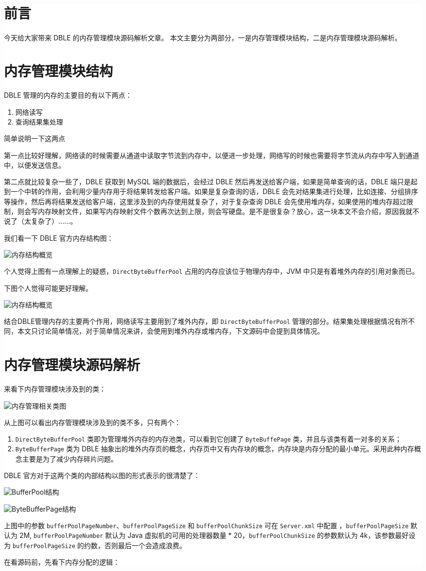 # 前言
今天给大家带来 DBLE 的内存管理模块源码解析文章。
本文主要分为两部分，一是内存管理模块结构，二是内存管理模块源码解析。

# 内存管理模块结构
DBLE 管理的内存的主要目的有以下两点：

1. 网络读写
2. 查询结果集处理

简单说明一下这两点

第一点比较好理解，网络读的时候需要从通道中读取字节流到内存中，以便进一步处理，网络写的时候也需要将字节流从内存中写入到通道中，以便发送信息。

第二点就比较复杂一些了，DBLE 获取到 MySQL 端的数据后，会经过 DBLE 然后再发送给客户端，如果是简单查询的话，DBLE 端只是起到一个中转的作用，会利用少量内存用于将结果转发给客户端。如果是复杂查询的话，DBLE 会先对结果集进行处理，比如连接、分组排序等操作，然后再将结果发送给客户端，这里涉及到的内存使用就复杂了，对于复杂查询 DBLE 会先使用堆内存，如果使用的堆内存超过限制，则会写内存映射文件，如果写内存映射文件个数再次达到上限，则会写硬盘。是不是很复杂？放心，这一块本文不会介绍，原因我就不说了（太复杂了）……。

我们看一下 DBLE 官方内存结构图：

![内存结构概览](https://upload-images.jianshu.io/upload_images/7567026-bdd94c01870d1377.png?imageMogr2/auto-orient/strip%7CimageView2/2/w/1240)

个人觉得上图有一点理解上的疑惑，`DirectByteBufferPool` 占用的内存应该位于物理内存中，JVM 中只是有着堆外内存的引用对象而已。

下图个人觉得可能更好理解。

![内存结构概览](https://upload-images.jianshu.io/upload_images/7567026-362b488c285315ef.png?imageMogr2/auto-orient/strip%7CimageView2/2/w/1240)

结合DBLE管理内存的主要两个作用，网络读写主要用到了堆外内存，即 `DirectByteBufferPool` 管理的部分。结果集处理根据情况有所不同，本文只讨论简单情况，对于简单情况来讲，会使用到堆外内存或堆内存，下文源码中会提到具体情况。

# 内存管理模块源码解析
来看下内存管理模块涉及到的类：

![内存管理相关类图](https://upload-images.jianshu.io/upload_images/7567026-fb6504e7b0b3dd91.png?imageMogr2/auto-orient/strip%7CimageView2/2/w/1240)

从上图可以看出内存管理模块涉及到的类不多，只有两个：

1. `DirectByteBufferPool` 类即为管理堆外内存的内存池类，可以看到它创建了 `ByteBuffePage` 类，并且与该类有着一对多的关系；
2. `ByteBufferPage` 类为 DBLE 抽象出的堆外内存页的概念，内存页中又有内存块的概念，内存块是内存分配的最小单元。采用此种内存概念主要是为了减少内存碎片问题。

DBLE 官方对于这两个类的内部结构以图的形式表示的很清楚了：

![BufferPool结构](https://upload-images.jianshu.io/upload_images/7567026-bdecddc0d78fe7c8.png?imageMogr2/auto-orient/strip%7CimageView2/2/w/1240)

![ByteBufferPage结构](https://upload-images.jianshu.io/upload_images/7567026-5e7ef61a0c35fcdb.png?imageMogr2/auto-orient/strip%7CimageView2/2/w/1240)

上图中的参数 `bufferPoolPageNumber`、`bufferPoolPageSize` 和 `bufferPoolChunkSize` 可在 `Server.xml` 中配置 ，`bufferPoolPageSize` 默认为 2M, `bufferPoolPageNumber` 默认为 Java 虚拟机的可用的处理器数量 * 20，`bufferPoolChunkSize` 的参数默认为 4k，该参数最好设为 `bufferPoolPageSize` 的约数，否则最后一个会造成浪费。

在看源码前，先看下内存分配的逻辑：
